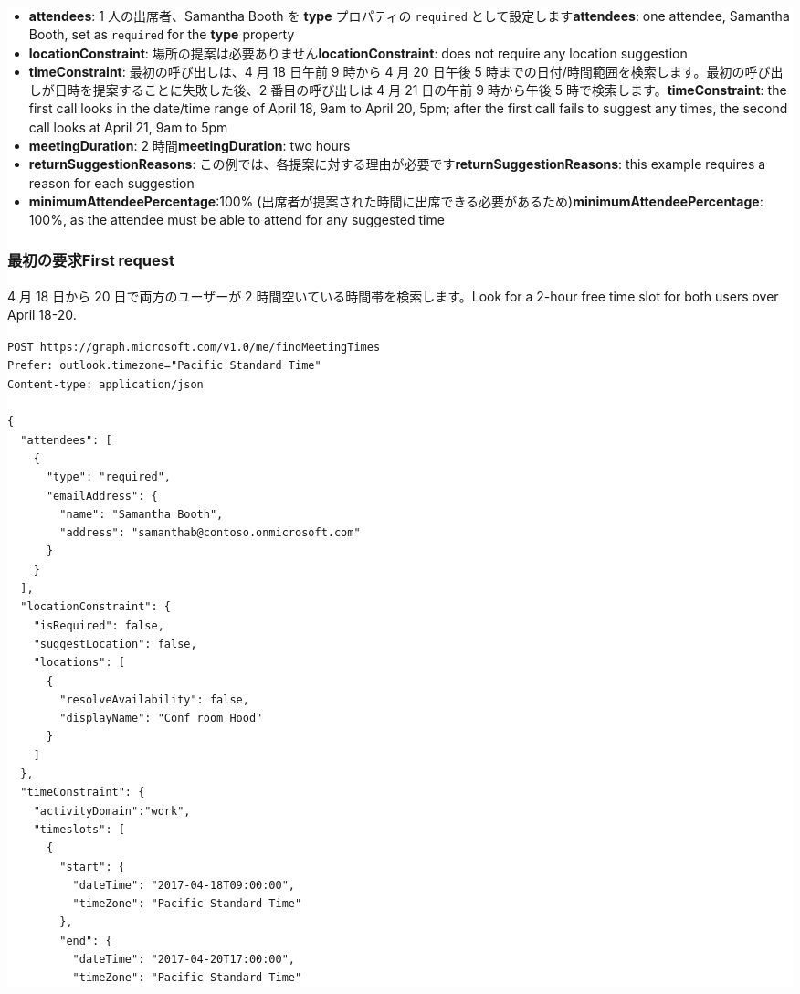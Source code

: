 - <span data-ttu-id="d6fae-132">**attendees**: 1 人の出席者、Samantha Booth を **type** プロパティの `required` として設定します</span><span class="sxs-lookup"><span data-stu-id="d6fae-132">**attendees**: one attendee, Samantha Booth, set as `required` for the **type** property</span></span>
- <span data-ttu-id="d6fae-133">**locationConstraint**: 場所の提案は必要ありません</span><span class="sxs-lookup"><span data-stu-id="d6fae-133">**locationConstraint**: does not require any location suggestion</span></span>
- <span data-ttu-id="d6fae-134">**timeConstraint**: 最初の呼び出しは、4 月 18 日午前 9 時から 4 月 20 日午後 5 時までの日付/時間範囲を検索します。最初の呼び出しが日時を提案することに失敗した後、2 番目の呼び出しは 4 月 21 日の午前 9 時から午後 5 時で検索します。</span><span class="sxs-lookup"><span data-stu-id="d6fae-134">**timeConstraint**: the first call looks in the date/time range of April 18, 9am to April 20, 5pm; after the first call fails to suggest any times, the second call looks at April 21, 9am to 5pm</span></span>
- <span data-ttu-id="d6fae-135">**meetingDuration**: 2 時間</span><span class="sxs-lookup"><span data-stu-id="d6fae-135">**meetingDuration**: two hours</span></span>
- <span data-ttu-id="d6fae-136">**returnSuggestionReasons**: この例では、各提案に対する理由が必要です</span><span class="sxs-lookup"><span data-stu-id="d6fae-136">**returnSuggestionReasons**: this example requires a reason for each suggestion</span></span>
- <span data-ttu-id="d6fae-137">**minimumAttendeePercentage**:100% (出席者が提案された時間に出席できる必要があるため)</span><span class="sxs-lookup"><span data-stu-id="d6fae-137">**minimumAttendeePercentage**: 100%, as the attendee must be able to attend for any suggested time</span></span>

### <a name="first-request"></a><span data-ttu-id="d6fae-138">最初の要求</span><span class="sxs-lookup"><span data-stu-id="d6fae-138">First request</span></span>

<span data-ttu-id="d6fae-139">4 月 18 日から 20 日で両方のユーザーが 2 時間空いている時間帯を検索します。</span><span class="sxs-lookup"><span data-stu-id="d6fae-139">Look for a 2-hour free time slot for both users over April 18-20.</span></span>


```http
POST https://graph.microsoft.com/v1.0/me/findMeetingTimes
Prefer: outlook.timezone="Pacific Standard Time"
Content-type: application/json

{ 
  "attendees": [ 
    { 
      "type": "required",  
      "emailAddress": { 
        "name": "Samantha Booth",
        "address": "samanthab@contoso.onmicrosoft.com" 
      } 
    }
  ],  
  "locationConstraint": { 
    "isRequired": false,  
    "suggestLocation": false,  
    "locations": [ 
      { 
        "resolveAvailability": false,
        "displayName": "Conf room Hood" 
      } 
    ] 
  },  
  "timeConstraint": {
    "activityDomain":"work", 
    "timeslots": [ 
      { 
        "start": { 
          "dateTime": "2017-04-18T09:00:00",  
          "timeZone": "Pacific Standard Time" 
        },  
        "end": { 
          "dateTime": "2017-04-20T17:00:00",  
          "timeZone": "Pacific Standard Time" 
```